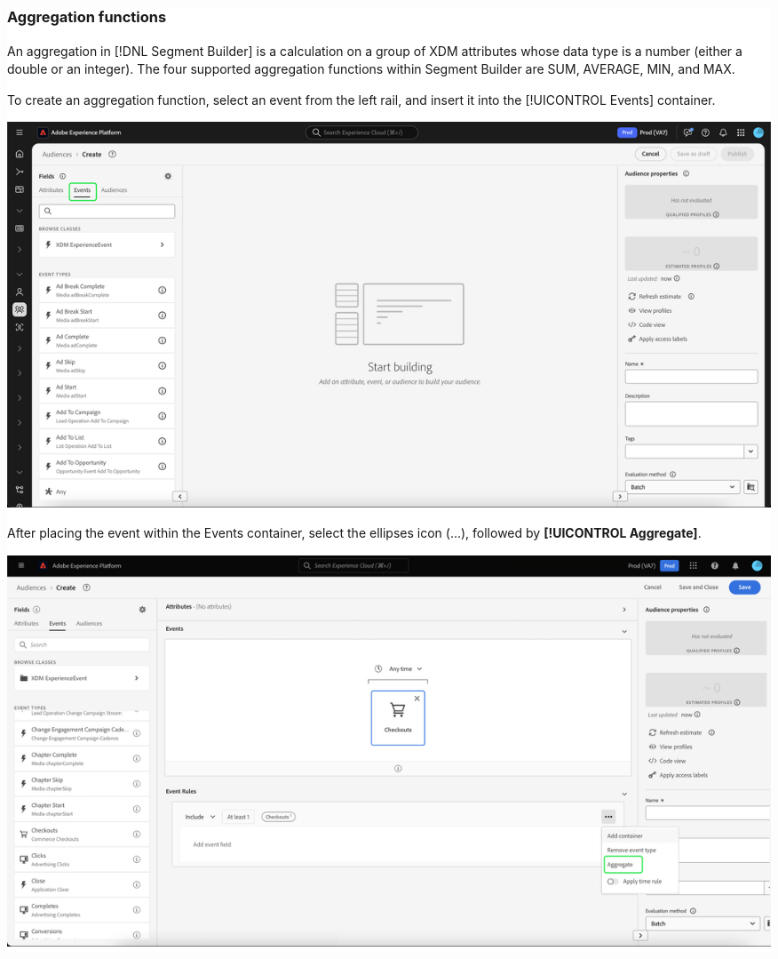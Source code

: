 ### Aggregation functions

An aggregation in [!DNL Segment Builder] is a calculation on a group of XDM attributes whose data type is a number (either a double or an integer). The four supported aggregation functions within Segment Builder are SUM, AVERAGE, MIN, and MAX.

To create an aggregation function, select an event from the left rail, and insert it into the [!UICONTROL Events] container.

![The events section is highlighted.](../images/ui/segment-builder/events.png)

After placing the event within the Events container, select the ellipses icon (...), followed by **[!UICONTROL Aggregate]**.

![The aggregate text is highlighted. Selecting this lets you select aggregation functions.](../images/ui/segment-builder/add-aggregation.png)
